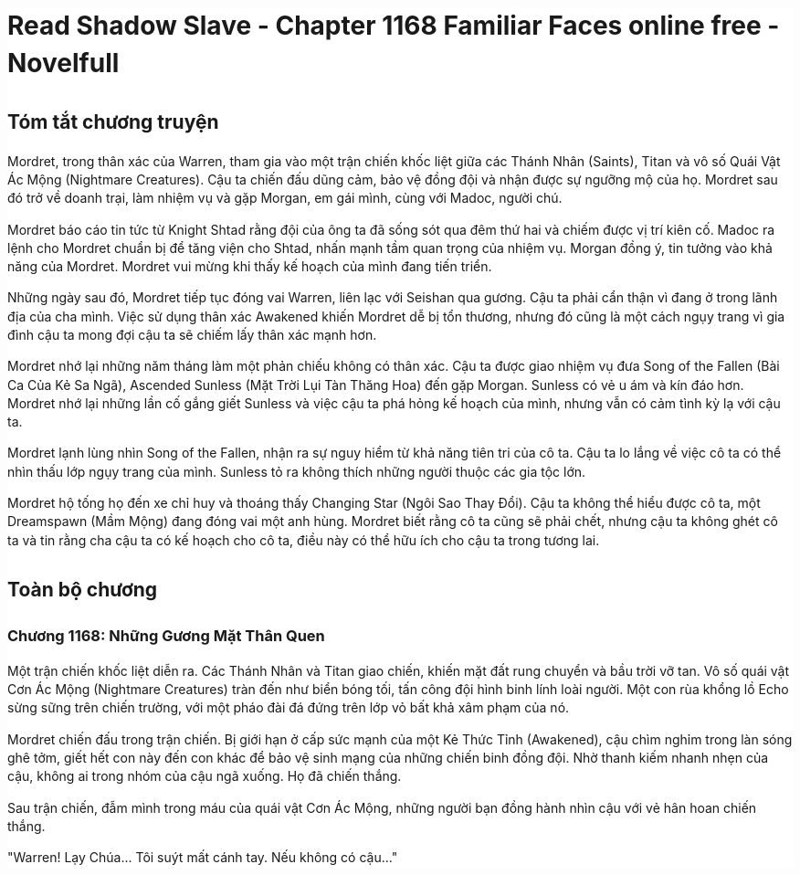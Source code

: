 # Read Shadow Slave - Chapter 1168 Familiar Faces online free - Novelfull

## Tóm tắt chương truyện

Mordret, trong thân xác của Warren, tham gia vào một trận chiến khốc liệt giữa các Thánh Nhân (Saints), Titan và vô số Quái Vật Ác Mộng (Nightmare Creatures). Cậu ta chiến đấu dũng cảm, bảo vệ đồng đội và nhận được sự ngưỡng mộ của họ. Mordret sau đó trở về doanh trại, làm nhiệm vụ và gặp Morgan, em gái mình, cùng với Madoc, người chú.

Mordret báo cáo tin tức từ Knight Shtad rằng đội của ông ta đã sống sót qua đêm thứ hai và chiếm được vị trí kiên cố. Madoc ra lệnh cho Mordret chuẩn bị để tăng viện cho Shtad, nhấn mạnh tầm quan trọng của nhiệm vụ. Morgan đồng ý, tin tưởng vào khả năng của Mordret. Mordret vui mừng khi thấy kế hoạch của mình đang tiến triển.

Những ngày sau đó, Mordret tiếp tục đóng vai Warren, liên lạc với Seishan qua gương. Cậu ta phải cẩn thận vì đang ở trong lãnh địa của cha mình. Việc sử dụng thân xác Awakened khiến Mordret dễ bị tổn thương, nhưng đó cũng là một cách ngụy trang vì gia đình cậu ta mong đợi cậu ta sẽ chiếm lấy thân xác mạnh hơn.

Mordret nhớ lại những năm tháng làm một phản chiếu không có thân xác. Cậu ta được giao nhiệm vụ đưa Song of the Fallen (Bài Ca Của Kẻ Sa Ngã), Ascended Sunless (Mặt Trời Lụi Tàn Thăng Hoa) đến gặp Morgan. Sunless có vẻ u ám và kín đáo hơn. Mordret nhớ lại những lần cố gắng giết Sunless và việc cậu ta phá hỏng kế hoạch của mình, nhưng vẫn có cảm tình kỳ lạ với cậu ta.

Mordret lạnh lùng nhìn Song of the Fallen, nhận ra sự nguy hiểm từ khả năng tiên tri của cô ta. Cậu ta lo lắng về việc cô ta có thể nhìn thấu lớp ngụy trang của mình. Sunless tỏ ra không thích những người thuộc các gia tộc lớn.

Mordret hộ tống họ đến xe chỉ huy và thoáng thấy Changing Star (Ngôi Sao Thay Đổi). Cậu ta không thể hiểu được cô ta, một Dreamspawn (Mầm Mộng) đang đóng vai một anh hùng. Mordret biết rằng cô ta cũng sẽ phải chết, nhưng cậu ta không ghét cô ta và tin rằng cha cậu ta có kế hoạch cho cô ta, điều này có thể hữu ích cho cậu ta trong tương lai.

## Toàn bộ chương

### Chương 1168: Những Gương Mặt Thân Quen

Một trận chiến khốc liệt diễn ra. Các Thánh Nhân và Titan giao chiến, khiến mặt đất rung chuyển và bầu trời vỡ tan. Vô số quái vật Cơn Ác Mộng (Nightmare Creatures) tràn đến như biển bóng tối, tấn công đội hình binh lính loài người. Một con rùa khổng lồ Echo sừng sững trên chiến trường, với một pháo đài đá đứng trên lớp vỏ bất khả xâm phạm của nó.

Mordret chiến đấu trong trận chiến. Bị giới hạn ở cấp sức mạnh của một Kẻ Thức Tỉnh (Awakened), cậu chìm nghỉm trong làn sóng ghê tởm, giết hết con này đến con khác để bảo vệ sinh mạng của những chiến binh đồng đội. Nhờ thanh kiếm nhanh nhẹn của cậu, không ai trong nhóm của cậu ngã xuống. Họ đã chiến thắng.

Sau trận chiến, đẫm mình trong máu của quái vật Cơn Ác Mộng, những người bạn đồng hành nhìn cậu với vẻ hân hoan chiến thắng.

"Warren! Lạy Chúa... Tôi suýt mất cánh tay. Nếu không có cậu..."
